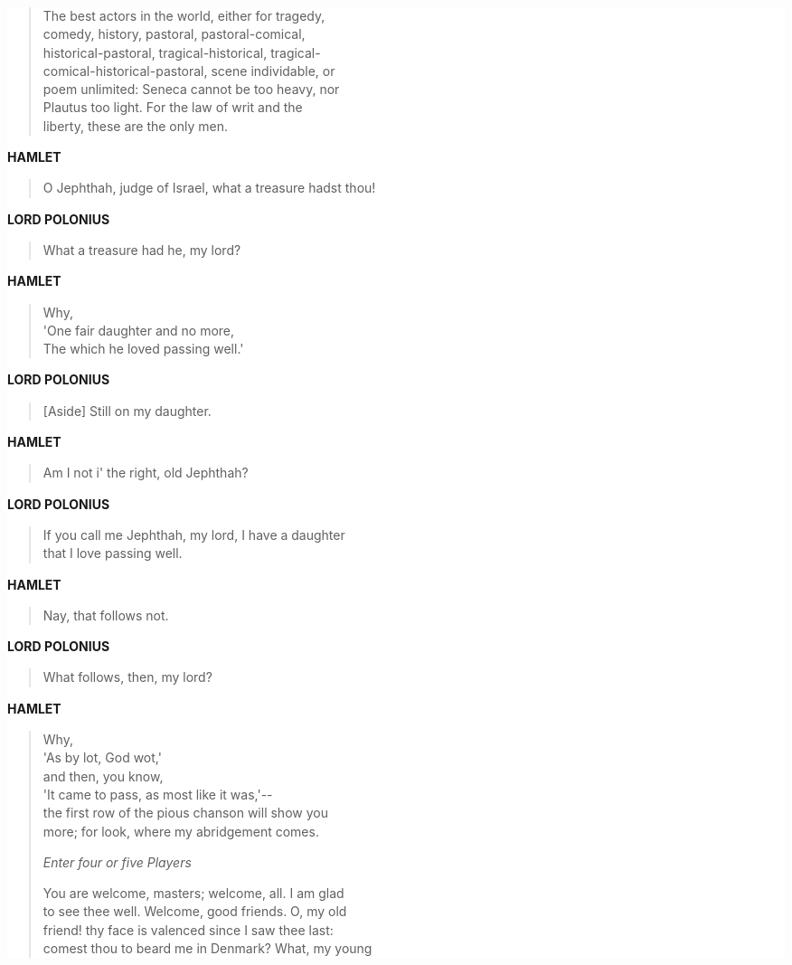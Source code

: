> <span id="2.2.405">The best actors in the world, either for
> tragedy,</span>  
> <span id="2.2.406">comedy, history, pastoral,
> pastoral-comical,</span>  
> <span id="2.2.407">historical-pastoral, tragical-historical,
> tragical-</span>  
> <span id="2.2.408">comical-historical-pastoral, scene individable,
> or</span>  
> <span id="2.2.409">poem unlimited: Seneca cannot be too heavy,
> nor</span>  
> <span id="2.2.410">Plautus too light. For the law of writ and
> the</span>  
> <span id="2.2.411">liberty, these are the only men.</span>  

<span id="speech135">**HAMLET**</span>

> <span id="2.2.412">O Jephthah, judge of Israel, what a treasure hadst
> thou!</span>  

<span id="speech136">**LORD POLONIUS**</span>

> <span id="2.2.413">What a treasure had he, my lord?</span>  

<span id="speech137">**HAMLET**</span>

> <span id="2.2.414">Why,</span>  
> <span id="2.2.415">'One fair daughter and no more,</span>  
> <span id="2.2.416">The which he loved passing well.'</span>  

<span id="speech138">**LORD POLONIUS**</span>

> <span id="2.2.417">\[Aside\] Still on my daughter.</span>  

<span id="speech139">**HAMLET**</span>

> <span id="2.2.418">Am I not i' the right, old Jephthah?</span>  

<span id="speech140">**LORD POLONIUS**</span>

> <span id="2.2.419">If you call me Jephthah, my lord, I have a
> daughter</span>  
> <span id="2.2.420">that I love passing well.</span>  

<span id="speech141">**HAMLET**</span>

> <span id="2.2.421">Nay, that follows not.</span>  

<span id="speech142">**LORD POLONIUS**</span>

> <span id="2.2.422">What follows, then, my lord?</span>  

<span id="speech143">**HAMLET**</span>

> <span id="2.2.423">Why,</span>  
> <span id="2.2.424">'As by lot, God wot,'</span>  
> <span id="2.2.425">and then, you know,</span>  
> <span id="2.2.426">'It came to pass, as most like it was,'--</span>  
> <span id="2.2.427">the first row of the pious chanson will show
> you</span>  
> <span id="2.2.428">more; for look, where my abridgement
> comes.</span>  
>
> *Enter four or five Players*
>
> <span id="2.2.429">You are welcome, masters; welcome, all. I am
> glad</span>  
> <span id="2.2.430">to see thee well. Welcome, good friends. O, my
> old</span>  
> <span id="2.2.431">friend! thy face is valenced since I saw thee
> last:</span>  
> <span id="2.2.432">comest thou to beard me in Denmark? What, my
> young</span>  